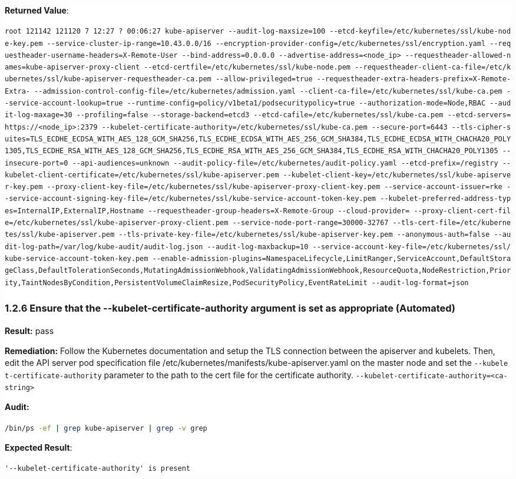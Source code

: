**Returned Value**:

```console
root 121142 121120 7 12:27 ? 00:06:27 kube-apiserver --audit-log-maxsize=100 --etcd-keyfile=/etc/kubernetes/ssl/kube-node-key.pem --service-cluster-ip-range=10.43.0.0/16 --encryption-provider-config=/etc/kubernetes/ssl/encryption.yaml --requestheader-username-headers=X-Remote-User --bind-address=0.0.0.0 --advertise-address=<node_ip> --requestheader-allowed-names=kube-apiserver-proxy-client --etcd-certfile=/etc/kubernetes/ssl/kube-node.pem --requestheader-client-ca-file=/etc/kubernetes/ssl/kube-apiserver-requestheader-ca.pem --allow-privileged=true --requestheader-extra-headers-prefix=X-Remote-Extra- --admission-control-config-file=/etc/kubernetes/admission.yaml --client-ca-file=/etc/kubernetes/ssl/kube-ca.pem --service-account-lookup=true --runtime-config=policy/v1beta1/podsecuritypolicy=true --authorization-mode=Node,RBAC --audit-log-maxage=30 --profiling=false --storage-backend=etcd3 --etcd-cafile=/etc/kubernetes/ssl/kube-ca.pem --etcd-servers=https://<node_ip>:2379 --kubelet-certificate-authority=/etc/kubernetes/ssl/kube-ca.pem --secure-port=6443 --tls-cipher-suites=TLS_ECDHE_ECDSA_WITH_AES_128_GCM_SHA256,TLS_ECDHE_ECDSA_WITH_AES_256_GCM_SHA384,TLS_ECDHE_ECDSA_WITH_CHACHA20_POLY1305,TLS_ECDHE_RSA_WITH_AES_128_GCM_SHA256,TLS_ECDHE_RSA_WITH_AES_256_GCM_SHA384,TLS_ECDHE_RSA_WITH_CHACHA20_POLY1305 --insecure-port=0 --api-audiences=unknown --audit-policy-file=/etc/kubernetes/audit-policy.yaml --etcd-prefix=/registry --kubelet-client-certificate=/etc/kubernetes/ssl/kube-apiserver.pem --kubelet-client-key=/etc/kubernetes/ssl/kube-apiserver-key.pem --proxy-client-key-file=/etc/kubernetes/ssl/kube-apiserver-proxy-client-key.pem --service-account-issuer=rke --service-account-signing-key-file=/etc/kubernetes/ssl/kube-service-account-token-key.pem --kubelet-preferred-address-types=InternalIP,ExternalIP,Hostname --requestheader-group-headers=X-Remote-Group --cloud-provider= --proxy-client-cert-file=/etc/kubernetes/ssl/kube-apiserver-proxy-client.pem --service-node-port-range=30000-32767 --tls-cert-file=/etc/kubernetes/ssl/kube-apiserver.pem --tls-private-key-file=/etc/kubernetes/ssl/kube-apiserver-key.pem --anonymous-auth=false --audit-log-path=/var/log/kube-audit/audit-log.json --audit-log-maxbackup=10 --service-account-key-file=/etc/kubernetes/ssl/kube-service-account-token-key.pem --enable-admission-plugins=NamespaceLifecycle,LimitRanger,ServiceAccount,DefaultStorageClass,DefaultTolerationSeconds,MutatingAdmissionWebhook,ValidatingAdmissionWebhook,ResourceQuota,NodeRestriction,Priority,TaintNodesByCondition,PersistentVolumeClaimResize,PodSecurityPolicy,EventRateLimit --audit-log-format=json
```

### 1.2.6 Ensure that the --kubelet-certificate-authority argument is set as appropriate (Automated)


**Result:** pass

**Remediation:**
Follow the Kubernetes documentation and setup the TLS connection between
the apiserver and kubelets. Then, edit the API server pod specification file
/etc/kubernetes/manifests/kube-apiserver.yaml on the master node and set the
`--kubelet-certificate-authority` parameter to the path to the cert file for the certificate authority.
`--kubelet-certificate-authority=<ca-string>`

**Audit:**

```bash
/bin/ps -ef | grep kube-apiserver | grep -v grep
```

**Expected Result**:

```console
'--kubelet-certificate-authority' is present
```
